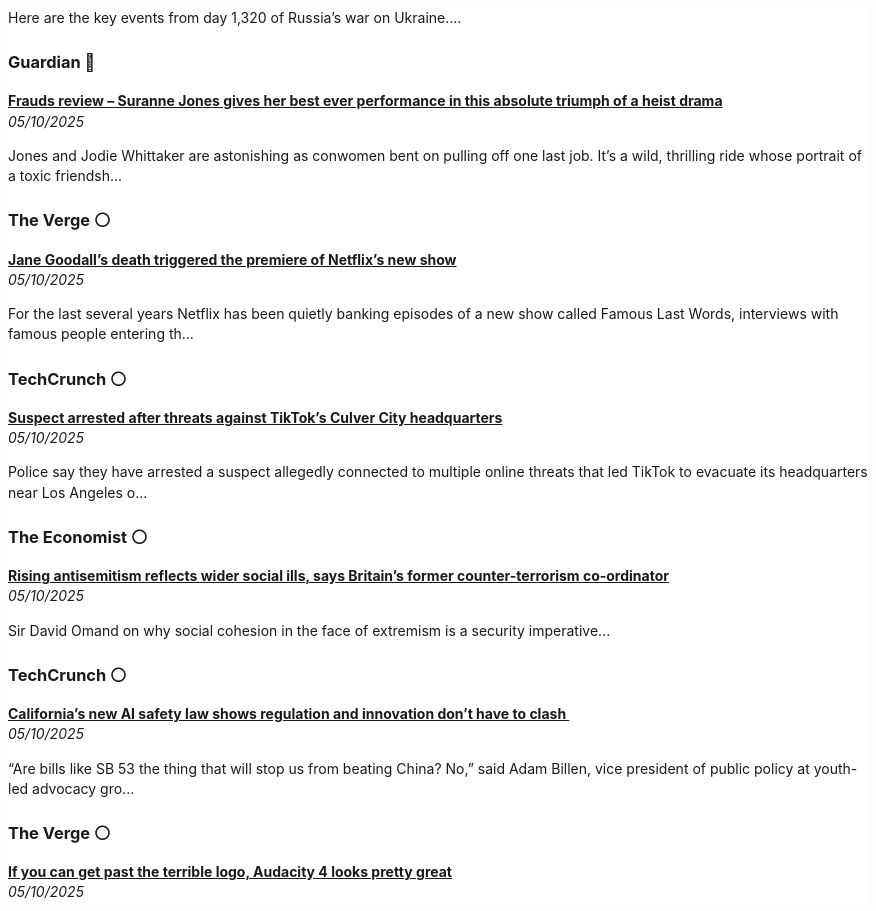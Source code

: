 Here are the key events from day 1,320 of Russia’s war on Ukraine....


### Guardian 🔵
**[Frauds review – Suranne Jones gives her best ever performance in this absolute triumph of a heist drama](https://www.theguardian.com/tv-and-radio/2025/oct/05/frauds-review-suranne-jones-jodie-whittaker-itv-drama)**  
*05/10/2025*

Jones and Jodie Whittaker are astonishing as conwomen bent on pulling off one last job. It’s a wild, thrilling ride whose portrait of a toxic friendsh...


### The Verge ⚪
**[Jane Goodall’s death triggered the premiere of Netflix’s new show](https://www.theverge.com/news/792477/jane-goodall-netflix-famous-last-words)**  
*05/10/2025*

For the last several years Netflix has been quietly banking episodes of a new show called Famous Last Words, interviews with famous people entering th...


### TechCrunch ⚪
**[Suspect arrested after threats against TikTok’s Culver City headquarters](https://techcrunch.com/2025/10/05/suspect-arrested-after-threats-against-tiktoks-culver-city-headquarters/)**  
*05/10/2025*

Police say they have arrested a suspect allegedly connected to multiple online threats that led TikTok to evacuate its headquarters near Los Angeles o...


### The Economist ⚪
**[
        Rising antisemitism reflects wider social ills, says Britain’s former counter-terrorism co-ordinator
      ](https://www.economist.com/by-invitation/2025/10/05/rising-antisemitism-reflects-wider-social-ills-says-britains-former-counter-terrorism-co-ordinator)**  
*05/10/2025*

Sir David Omand on why social cohesion in the face of extremism is a security imperative...


### TechCrunch ⚪
**[California’s new AI safety law shows regulation and innovation don’t have to clash ](https://techcrunch.com/2025/10/05/californias-new-ai-safety-law-shows-regulation-and-innovation-dont-have-to-clash/)**  
*05/10/2025*

“Are bills like SB 53 the thing that will stop us from beating China? No,” said Adam Billen, vice president of public policy at youth-led advocacy gro...


### The Verge ⚪
**[If you can get past the terrible logo, Audacity 4 looks pretty great](https://www.theverge.com/news/792368/if-you-can-get-past-the-terrible-logo-audacity-4-looks-pretty-great)**  
*05/10/2025*

